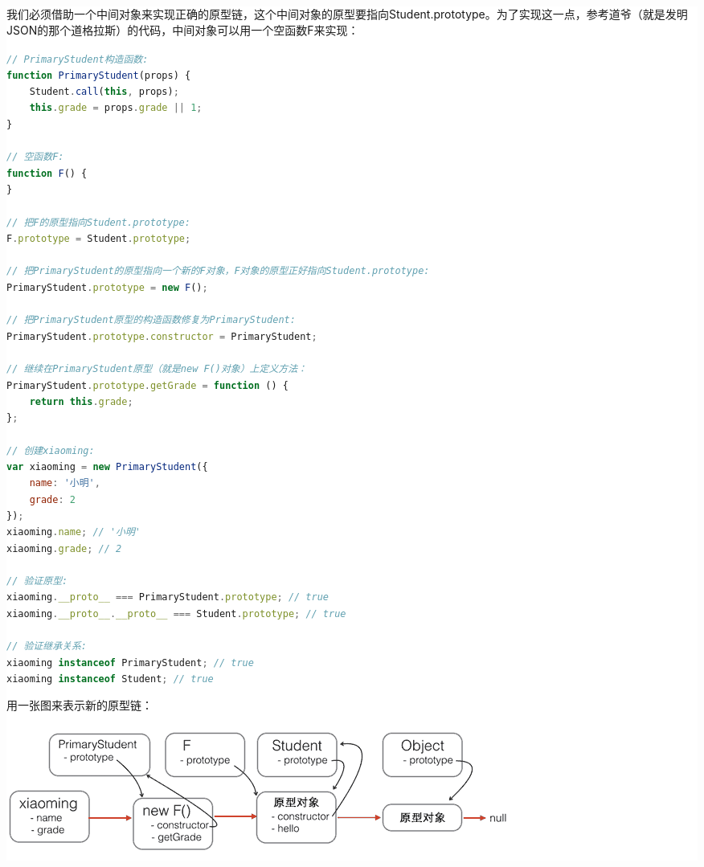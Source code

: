 我们必须借助一个中间对象来实现正确的原型链，这个中间对象的原型要指向Student.prototype。为了实现这一点，参考道爷（就是发明JSON的那个道格拉斯）的代码，中间对象可以用一个空函数F来实现：
~~~ JavaScript
// PrimaryStudent构造函数:
function PrimaryStudent(props) {
    Student.call(this, props);
    this.grade = props.grade || 1;
}

// 空函数F:
function F() {
}

// 把F的原型指向Student.prototype:
F.prototype = Student.prototype;

// 把PrimaryStudent的原型指向一个新的F对象，F对象的原型正好指向Student.prototype:
PrimaryStudent.prototype = new F();

// 把PrimaryStudent原型的构造函数修复为PrimaryStudent:
PrimaryStudent.prototype.constructor = PrimaryStudent;

// 继续在PrimaryStudent原型（就是new F()对象）上定义方法：
PrimaryStudent.prototype.getGrade = function () {
    return this.grade;
};

// 创建xiaoming:
var xiaoming = new PrimaryStudent({
    name: '小明',
    grade: 2
});
xiaoming.name; // '小明'
xiaoming.grade; // 2

// 验证原型:
xiaoming.__proto__ === PrimaryStudent.prototype; // true
xiaoming.__proto__.__proto__ === Student.prototype; // true

// 验证继承关系:
xiaoming instanceof PrimaryStudent; // true
xiaoming instanceof Student; // true
~~~
用一张图来表示新的原型链：

![](/images/blogimages/2017/js/js_function_construction_2.png)
